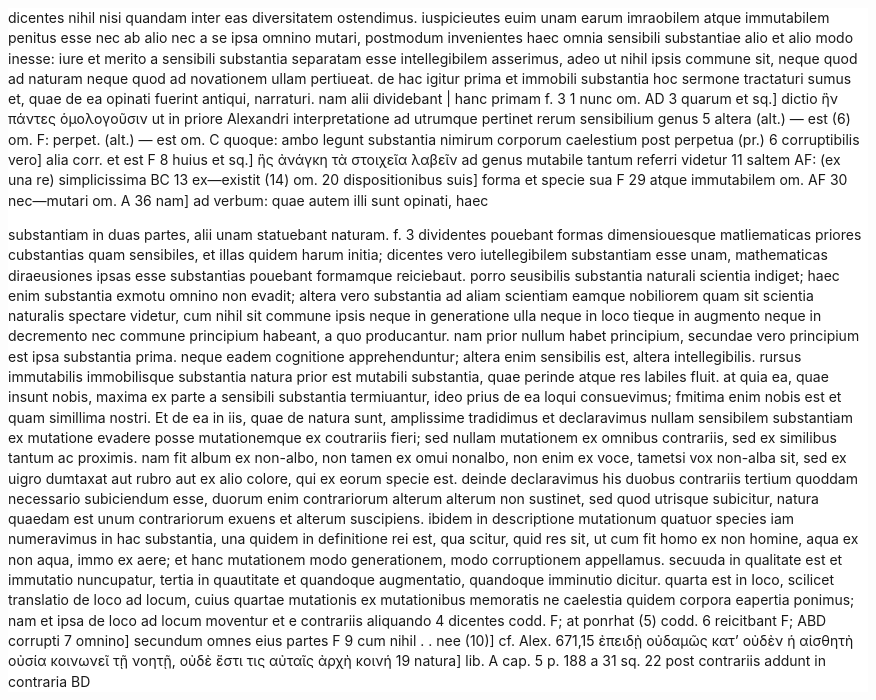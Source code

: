 dicentes nihil nisi quandam inter eas diversitatem ostendimus.
iuspicieutes euim unam earum imraobilem atque immutabilem penitus
<lb n="30"/> esse nec ab alio nec a se ipsa omnino mutari, postmodum
invenientes haec omnia sensibili substantiae alio et alio modo inesse:
iure et merito a sensibili substantia separatam esse intellegibilem
asserimus, adeo ut nihil ipsis commune sit, neque quod ad naturam
neque quod ad novationem ullam pertiueat. de hac igitur prima
<lb n="35"/> et immobili substantia hoc sermone tractaturi sumus et, quae de ea
opinati fuerint antiqui, narraturi. nam alii dividebant | hanc primam <note type="marginal">f. 3</note>
<note type="footnote">1 nunc om. AD 3 quarum et sq.] dictio ἣν πάντες ὁμολογοῦσιν ut in priore Alexandri
interpretatione ad utrumque pertinet rerum sensibilium genus 5 altera (alt.) — est (6)
om. F: perpet. (alt.) — est om. C quoque: ambo legunt substantia nimirum corporum caelestium
post perpetua (pr.) 6 corruptibilis vero] alia corr. et est F 8 huius
et sq.] ἣς ἀνάγκη τὰ στοιχεῖα λαβεῖν ad genus mutabile tantum referri videtur
11 saltem AF: (ex una re) simplicissima BC 13 ex—existit (14) om.
20 dispositionibus suis] forma et specie sua F 29 atque immutabilem om. AF
30 nec—mutari om. A 36 nam] ad verbum: quae autem illi sunt opinati, haec</note>

<pb n="4"/>
substantiam in duas partes, alii unam statuebant naturam. <note type="marginal">f. 3</note>
dividentes pouebant formas dimensiouesque matliematicas
priores cubstantias quam sensibiles, et illas quidem harum initia;
dicentes vero iutellegibilem substantiam esse unam, mathematicas
<lb n="5"/> diraeusiones ipsas esse substantias pouebant formamque
reiciebaut. porro seusibilis substantia naturali scientia indiget;
haec enim substantia exmotu omnino non evadit; altera vero
substantia ad aliam scientiam eamque nobiliorem quam sit scientia
naturalis spectare videtur, cum nihil sit commune ipsis neque in generatione
<lb n="10"/> ulla neque in loco tieque in augmento neque in decremento nec
commune principium habeant, a quo producantur. nam prior
nullum habet principium, secundae vero principium est ipsa substantia
prima. neque eadem cognitione apprehenduntur; altera
enim sensibilis est, altera intellegibilis. rursus immutabilis immobilisque
<lb n="15"/> substantia natura prior est mutabili substantia, quae
perinde atque res labiles fluit. at quia ea, quae insunt nobis, maxima
ex parte a sensibili substantia termiuantur, ideo prius de ea loqui
consuevimus; fmitima enim nobis est et quam simillima nostri.
Et de ea in iis, quae de natura sunt, amplissime tradidimus
<lb n="20"/> et declaravimus nullam sensibilem substantiam ex mutatione evadere
posse mutationemque ex coutrariis fieri; sed nullam
mutationem ex omnibus contrariis, sed ex similibus tantum ac
proximis. nam fit album ex non-albo, non tamen ex omui nonalbo,
non enim ex voce, tametsi vox non-alba sit, sed ex uigro
<lb n="25"/> dumtaxat aut rubro aut ex alio colore, qui ex eorum specie est. deinde
declaravimus his duobus contrariis tertium quoddam necessario subiciendum
esse, duorum enim contrariorum alterum alterum non sustinet,
sed quod utrisque subicitur, natura quaedam est unum contrariorum
exuens et alterum suscipiens. ibidem in descriptione mutationum
<lb n="30"/> quatuor species iam numeravimus in hac substantia, una quidem
in definitione rei est, qua scitur, quid res sit, ut cum fit homo ex
non homine, aqua ex non aqua, immo ex aere; et hanc mutationem
modo generationem, modo corruptionem appellamus. secuuda in
qualitate est et immutatio nuncupatur, tertia in quautitate et
<lb n="35"/> quandoque augmentatio, quandoque imminutio dicitur. quarta est
in Ιοcο, scilicet translatio de loco ad locum, cuius quartae mutationis
ex mutationibus memoratis ne caelestia quidem corpora eapertia ponimus;
nam et ipsa de loco ad locum moventur et e contrariis aliquando
<note type="footnote">4 dicentes codd. F; at ponrhat (5) codd. 6 reicitbant F; ABD corrupti 7 omnino]
secundum omnes eius partes F 9 cum nihil . . nee (10)] cf. Alex. 671,15 ἐπειδῂ οὐδαμῶς
κατ’ οὐδὲν ἡ αἰσθητὴ οὐσία κοινωνεῖ τῇ νοητῇ, οὐδὲ ἔστι τις αὐταῖς ἀρχὴ κοινή 19
natura] lib. A cap. 5 p. 188 a 31 sq. 22 post contrariis addunt in contraria BD